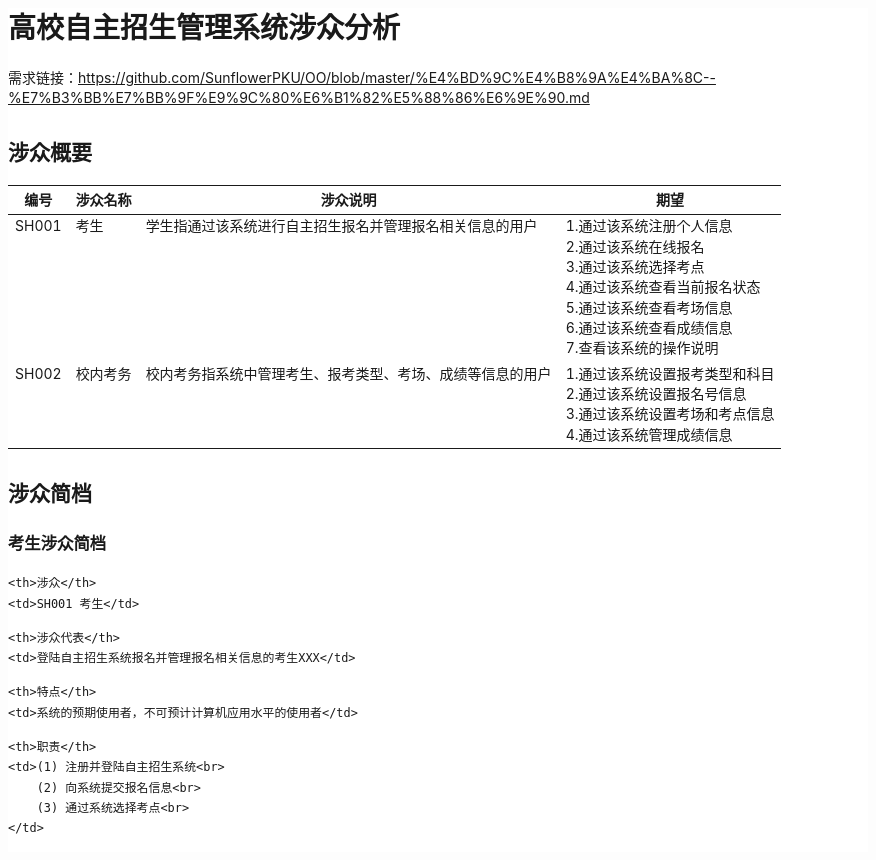 # 高校自主招生管理系统涉众分析

需求链接：https://github.com/SunflowerPKU/OO/blob/master/%E4%BD%9C%E4%B8%9A%E4%BA%8C--%E7%B3%BB%E7%BB%9F%E9%9C%80%E6%B1%82%E5%88%86%E6%9E%90.md

## 涉众概要

| 编号    | 涉众名称 | 涉众说明                          | 期望                                       |
| ----- | ---- | ----------------------------- | ---------------------------------------- |
| SH001 | 考生   | 学生指通过该系统进行自主招生报名并管理报名相关信息的用户  | 1.通过该系统注册个人信息<br>2.通过该系统在线报名<br>3.通过该系统选择考点<br>4.通过该系统查看当前报名状态<br>5.通过该系统查看考场信息<br>6.通过该系统查看成绩信息<br>7.查看该系统的操作说明 |
| SH002 | 校内考务 | 校内考务指系统中管理考生、报考类型、考场、成绩等信息的用户 | 1.通过该系统设置报考类型和科目<br>2.通过该系统设置报名号信息<br>3.通过该系统设置考场和考点信息<br>4.通过该系统管理成绩信息 |

## 涉众简档

### 考生涉众简档

<table>
<tr>

```
<th>涉众</th>
<td>SH001 考生</td>
```

</tr>
<tr>

```
<th>涉众代表</th>
<td>登陆自主招生系统报名并管理报名相关信息的考生XXX</td>
```

</tr>
<tr>

```
<th>特点</th>
<td>系统的预期使用者，不可预计计算机应用水平的使用者</td>
```

</tr>
<tr>

```
<th>职责</th>
<td>(1) 注册并登陆自主招生系统<br>
    (2) 向系统提交报名信息<br>
    (3) 通过系统选择考点<br>
</td>
```

</tr>
<tr>
